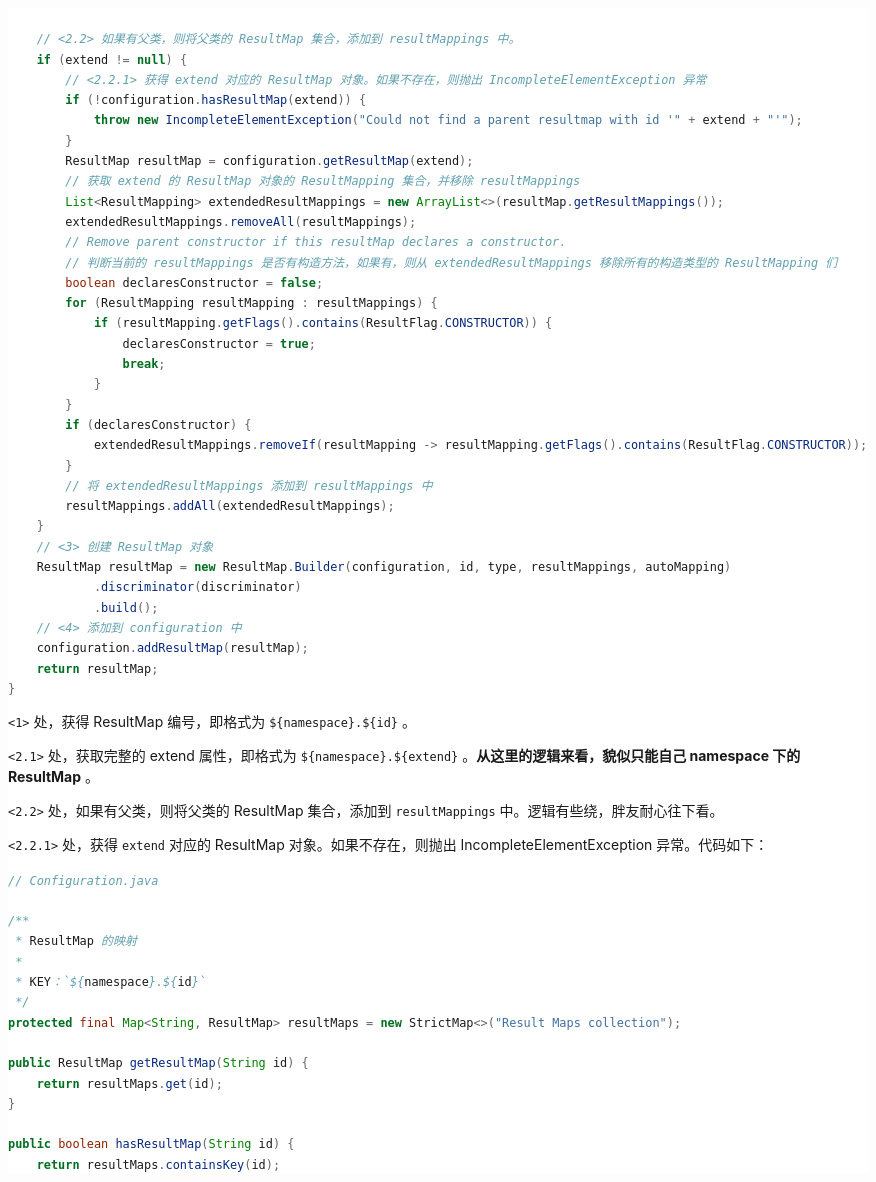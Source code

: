 ```java

    // <2.2> 如果有父类，则将父类的 ResultMap 集合，添加到 resultMappings 中。
    if (extend != null) {
        // <2.2.1> 获得 extend 对应的 ResultMap 对象。如果不存在，则抛出 IncompleteElementException 异常
        if (!configuration.hasResultMap(extend)) {
            throw new IncompleteElementException("Could not find a parent resultmap with id '" + extend + "'");
        }
        ResultMap resultMap = configuration.getResultMap(extend);
        // 获取 extend 的 ResultMap 对象的 ResultMapping 集合，并移除 resultMappings
        List<ResultMapping> extendedResultMappings = new ArrayList<>(resultMap.getResultMappings());
        extendedResultMappings.removeAll(resultMappings);
        // Remove parent constructor if this resultMap declares a constructor.
        // 判断当前的 resultMappings 是否有构造方法，如果有，则从 extendedResultMappings 移除所有的构造类型的 ResultMapping 们
        boolean declaresConstructor = false;
        for (ResultMapping resultMapping : resultMappings) {
            if (resultMapping.getFlags().contains(ResultFlag.CONSTRUCTOR)) {
                declaresConstructor = true;
                break;
            }
        }
        if (declaresConstructor) {
            extendedResultMappings.removeIf(resultMapping -> resultMapping.getFlags().contains(ResultFlag.CONSTRUCTOR));
        }
        // 将 extendedResultMappings 添加到 resultMappings 中
        resultMappings.addAll(extendedResultMappings);
    }
    // <3> 创建 ResultMap 对象
    ResultMap resultMap = new ResultMap.Builder(configuration, id, type, resultMappings, autoMapping)
            .discriminator(discriminator)
            .build();
    // <4> 添加到 configuration 中
    configuration.addResultMap(resultMap);
    return resultMap;
}
```

`<1>` 处，获得 ResultMap 编号，即格式为 `${namespace}.${id}` 。

`<2.1>` 处，获取完整的 extend 属性，即格式为 `${namespace}.${extend}` 。**从这里的逻辑来看，貌似只能自己 namespace 下的 ResultMap** 。

`<2.2>` 处，如果有父类，则将父类的 ResultMap 集合，添加到 `resultMappings` 中。逻辑有些绕，胖友耐心往下看。

`<2.2.1>` 处，获得 `extend` 对应的 ResultMap 对象。如果不存在，则抛出 IncompleteElementException 异常。代码如下：

```java
// Configuration.java

/**
 * ResultMap 的映射
 *
 * KEY：`${namespace}.${id}`
 */
protected final Map<String, ResultMap> resultMaps = new StrictMap<>("Result Maps collection");

public ResultMap getResultMap(String id) {
    return resultMaps.get(id);
}

public boolean hasResultMap(String id) {
    return resultMaps.containsKey(id);
```